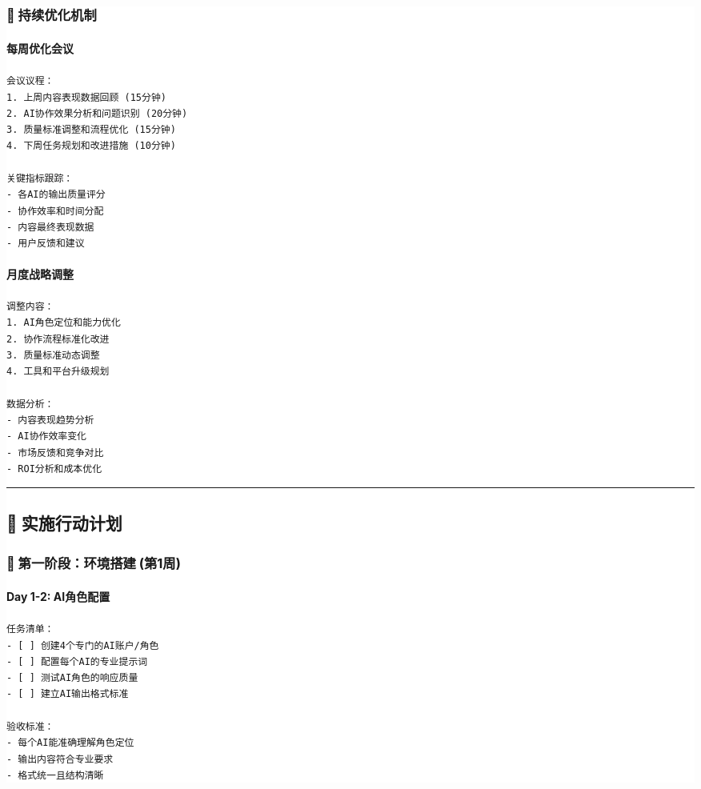 ### 🔄 持续优化机制

#### **每周优化会议**
```
会议议程：
1. 上周内容表现数据回顾 (15分钟)
2. AI协作效果分析和问题识别 (20分钟)
3. 质量标准调整和流程优化 (15分钟)
4. 下周任务规划和改进措施 (10分钟)

关键指标跟踪：
- 各AI的输出质量评分
- 协作效率和时间分配
- 内容最终表现数据
- 用户反馈和建议
```

#### **月度战略调整**
```
调整内容：
1. AI角色定位和能力优化
2. 协作流程标准化改进
3. 质量标准动态调整
4. 工具和平台升级规划

数据分析：
- 内容表现趋势分析
- AI协作效率变化
- 市场反馈和竞争对比
- ROI分析和成本优化
```

---

## 🚀 实施行动计划

### 📅 第一阶段：环境搭建 (第1周)

#### **Day 1-2: AI角色配置**
```
任务清单：
- [ ] 创建4个专门的AI账户/角色
- [ ] 配置每个AI的专业提示词
- [ ] 测试AI角色的响应质量
- [ ] 建立AI输出格式标准

验收标准：
- 每个AI能准确理解角色定位
- 输出内容符合专业要求
- 格式统一且结构清晰
```
